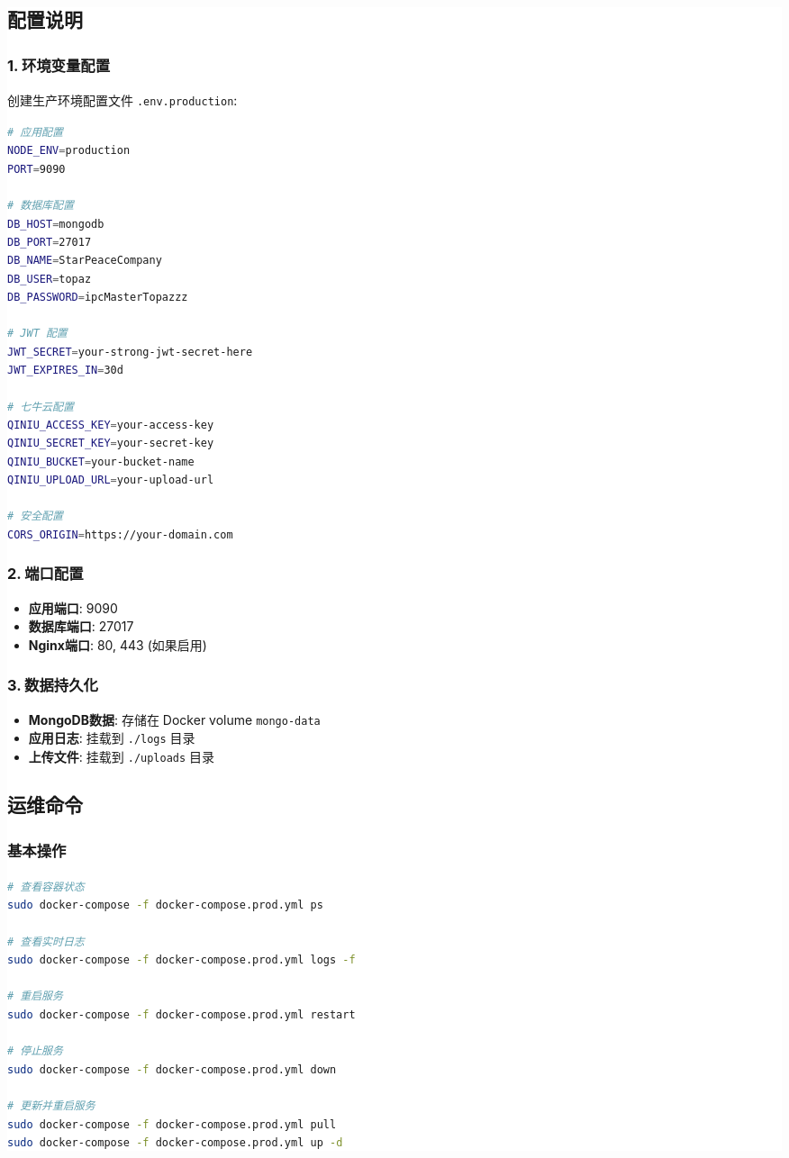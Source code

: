 ## 配置说明

### 1. 环境变量配置

创建生产环境配置文件 `.env.production`:

```bash
# 应用配置
NODE_ENV=production
PORT=9090

# 数据库配置
DB_HOST=mongodb
DB_PORT=27017
DB_NAME=StarPeaceCompany
DB_USER=topaz
DB_PASSWORD=ipcMasterTopazzz

# JWT 配置
JWT_SECRET=your-strong-jwt-secret-here
JWT_EXPIRES_IN=30d

# 七牛云配置
QINIU_ACCESS_KEY=your-access-key
QINIU_SECRET_KEY=your-secret-key
QINIU_BUCKET=your-bucket-name
QINIU_UPLOAD_URL=your-upload-url

# 安全配置
CORS_ORIGIN=https://your-domain.com
```

### 2. 端口配置

- **应用端口**: 9090
- **数据库端口**: 27017
- **Nginx端口**: 80, 443 (如果启用)

### 3. 数据持久化

- **MongoDB数据**: 存储在 Docker volume `mongo-data`
- **应用日志**: 挂载到 `./logs` 目录
- **上传文件**: 挂载到 `./uploads` 目录

## 运维命令

### 基本操作

```bash
# 查看容器状态
sudo docker-compose -f docker-compose.prod.yml ps

# 查看实时日志
sudo docker-compose -f docker-compose.prod.yml logs -f

# 重启服务
sudo docker-compose -f docker-compose.prod.yml restart

# 停止服务
sudo docker-compose -f docker-compose.prod.yml down

# 更新并重启服务
sudo docker-compose -f docker-compose.prod.yml pull
sudo docker-compose -f docker-compose.prod.yml up -d
```